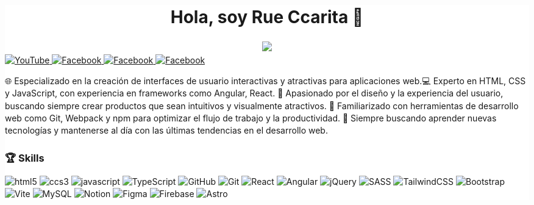 <div align="center">
    <h1>Hola, soy Rue Ccarita 👋</h1>
</div>

<div align="center">
  <img src="https://i.ibb.co/1TX44hm/hero-bg.png" width=100%>
</div>

<div>
    <a href="https://www.youtube.com/">
        <img src="https://img.shields.io/badge/YouTube-%23FF0000.svg?style=for-the-badge&logo=YouTube&logoColor=white" alt="YouTube">
    </a>
    <a href="https://www.facebook.com/">
        <img src="https://img.shields.io/badge/Facebook-%231877F2.svg?style=for-the-badge&logo=Facebook&logoColor=white" alt="Facebook">
    </a>
    <a href="https://www.facebook.com/">
        <img src="https://img.shields.io/badge/TikTok-%23000000.svg?style=for-the-badge&logo=TikTok&logoColor=white" alt="Facebook">
    </a>
    <a href="https://www.facebook.com/">
        <img src="https://img.shields.io/badge/Instagram-%23E4405F.svg?style=for-the-badge&logo=Instagram&logoColor=white" alt="Facebook">
    </a>
</div>

🌐 Especializado en la creación de interfaces de usuario interactivas y atractivas para aplicaciones web.💻 Experto en HTML, CSS y JavaScript, con experiencia en frameworks como Angular, React. 🎨 Apasionado por el diseño y la experiencia del usuario, buscando siempre crear productos que sean intuitivos y visualmente atractivos. 🔧 Familiarizado con herramientas de desarrollo web como Git, Webpack y npm para optimizar el flujo de trabajo y la productividad. 🚀 Siempre buscando aprender nuevas tecnologías y mantenerse al día con las últimas tendencias en el desarrollo web.


### 🏆 Skills
<div>
    <img src="https://img.shields.io/badge/html5-%23E34F26.svg?style=for-the-badge&logo=html5&logoColor=white" alt="html5">
    <img src="https://img.shields.io/badge/css3-%231572B6.svg?style=for-the-badge&logo=css3&logoColor=white" alt="ccs3">
    <img src="https://img.shields.io/badge/javascript-%23323330.svg?style=for-the-badge&logo=javascript&logoColor=%23F7DF1E" alt="javascript">
    <img src="https://img.shields.io/badge/typescript-%23007ACC.svg?style=for-the-badge&logo=typescript&logoColor=white" alt="TypeScript">
    <img src="https://img.shields.io/badge/github-%23121011.svg?style=for-the-badge&logo=github&logoColor=white" alt="GitHub">
    <img src="https://img.shields.io/badge/git-%23F05033.svg?style=for-the-badge&logo=git&logoColor=white" alt="Git">
    <img src="https://img.shields.io/badge/react-%2320232a.svg?style=for-the-badge&logo=react&logoColor=%2361DAFB" alt="React">
    <img src="https://img.shields.io/badge/angular-%23DD0031.svg?style=for-the-badge&logo=angular&logoColor=white" alt="Angular">
    <img src="https://img.shields.io/badge/jquery-%230769AD.svg?style=for-the-badge&logo=jquery&logoColor=white" alt="jQuery">
    <img src="https://img.shields.io/badge/SASS-hotpink.svg?style=for-the-badge&logo=SASS&logoColor=white" alt="SASS">
    <img src="https://img.shields.io/badge/tailwindcss-%2338B2AC.svg?style=for-the-badge&logo=tailwind-css&logoColor=white" alt="TailwindCSS">
    <img src="https://img.shields.io/badge/bootstrap-%238511FA.svg?style=for-the-badge&logo=bootstrap&logoColor=white" alt="Bootstrap">
    <img src="https://img.shields.io/badge/vite-%23646CFF.svg?style=for-the-badge&logo=vite&logoColor=white" alt="Vite">
    <img src="https://img.shields.io/badge/mysql-%2300f.svg?style=for-the-badge&logo=mysql&logoColor=white" alt="MySQL">
    <img src="https://img.shields.io/badge/Notion-%23000000.svg?style=for-the-badge&logo=notion&logoColor=white" alt="Notion">
    <img src="https://img.shields.io/badge/figma-%23F24E1E.svg?style=for-the-badge&logo=figma&logoColor=white" alt="Figma">
    <img src="https://img.shields.io/badge/Firebase-039BE5?style=for-the-badge&logo=Firebase&logoColor=white" alt="Firebase">
    <img src="https://img.shields.io/badge/astro-%232C2052.svg?style=for-the-badge&logo=astro&logoColor=white" alt="Astro">